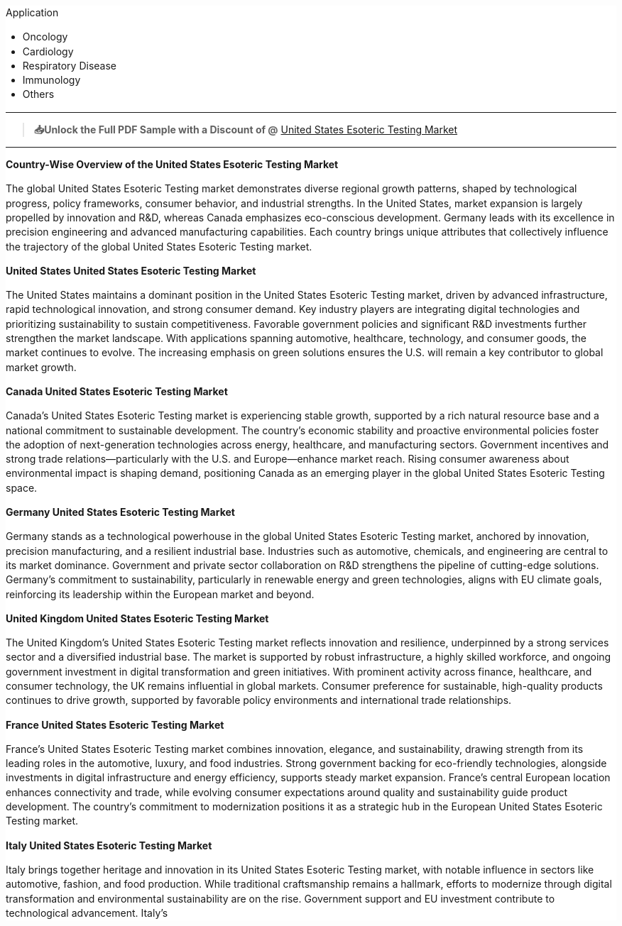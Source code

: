 Application</h3><ul><li>Oncology</li><li>Cardiology</li><li>Respiratory Disease</li><li>Immunology</li><li>Others</li></ul></p><hr /><blockquote><p><strong>📥Unlock the Full PDF Sample with a Discount of @</strong> <a href="https://www.marketresearchintellect.com/ask-for-discount/?rid=1015030&amp;utm_source=Github-April&amp;utm_medium=016">United States Esoteric Testing Market</a></p></blockquote><hr /><p class="" data-start="217" data-end="261"><strong data-start="217" data-end="261">Country-Wise Overview of the United States Esoteric Testing Market</strong></p><p class="" data-start="263" data-end="774">The global United States Esoteric Testing market demonstrates diverse regional growth patterns, shaped by technological progress, policy frameworks, consumer behavior, and industrial strengths. In the United States, market expansion is largely propelled by innovation and R&amp;D, whereas Canada emphasizes eco-conscious development. Germany leads with its excellence in precision engineering and advanced manufacturing capabilities. Each country brings unique attributes that collectively influence the trajectory of the global United States Esoteric Testing market.</p><p class="" data-start="776" data-end="1421"><strong data-start="776" data-end="805">United States United States Esoteric Testing Market</strong></p><p class="" data-start="776" data-end="1421">The United States maintains a dominant position in the United States Esoteric Testing market, driven by advanced infrastructure, rapid technological innovation, and strong consumer demand. Key industry players are integrating digital technologies and prioritizing sustainability to sustain competitiveness. Favorable government policies and significant R&amp;D investments further strengthen the market landscape. With applications spanning automotive, healthcare, technology, and consumer goods, the market continues to evolve. The increasing emphasis on green solutions ensures the U.S. will remain a key contributor to global market growth.</p><p class="" data-start="1423" data-end="2019"><strong data-start="1423" data-end="1445">Canada United States Esoteric Testing Market</strong></p><p class="" data-start="1423" data-end="2019">Canada&rsquo;s United States Esoteric Testing market is experiencing stable growth, supported by a rich natural resource base and a national commitment to sustainable development. The country&rsquo;s economic stability and proactive environmental policies foster the adoption of next-generation technologies across energy, healthcare, and manufacturing sectors. Government incentives and strong trade relations&mdash;particularly with the U.S. and Europe&mdash;enhance market reach. Rising consumer awareness about environmental impact is shaping demand, positioning Canada as an emerging player in the global United States Esoteric Testing space.</p><p class="" data-start="2021" data-end="2591"><strong data-start="2021" data-end="2044">Germany United States Esoteric Testing Market</strong></p><p class="" data-start="2021" data-end="2591">Germany stands as a technological powerhouse in the global United States Esoteric Testing market, anchored by innovation, precision manufacturing, and a resilient industrial base. Industries such as automotive, chemicals, and engineering are central to its market dominance. Government and private sector collaboration on R&amp;D strengthens the pipeline of cutting-edge solutions. Germany&rsquo;s commitment to sustainability, particularly in renewable energy and green technologies, aligns with EU climate goals, reinforcing its leadership within the European market and beyond.</p><p class="" data-start="2593" data-end="3221"><strong data-start="2593" data-end="2623">United Kingdom United States Esoteric Testing Market</strong></p><p class="" data-start="2593" data-end="3221">The United Kingdom&rsquo;s United States Esoteric Testing market reflects innovation and resilience, underpinned by a strong services sector and a diversified industrial base. The market is supported by robust infrastructure, a highly skilled workforce, and ongoing government investment in digital transformation and green initiatives. With prominent activity across finance, healthcare, and consumer technology, the UK remains influential in global markets. Consumer preference for sustainable, high-quality products continues to drive growth, supported by favorable policy environments and international trade relationships.</p><p class="" data-start="3223" data-end="3838"><strong data-start="3223" data-end="3245">France United States Esoteric Testing Market</strong></p><p class="" data-start="3223" data-end="3838">France&rsquo;s United States Esoteric Testing market combines innovation, elegance, and sustainability, drawing strength from its leading roles in the automotive, luxury, and food industries. Strong government backing for eco-friendly technologies, alongside investments in digital infrastructure and energy efficiency, supports steady market expansion. France&rsquo;s central European location enhances connectivity and trade, while evolving consumer expectations around quality and sustainability guide product development. The country&rsquo;s commitment to modernization positions it as a strategic hub in the European United States Esoteric Testing market.</p><p class="" data-start="3840" data-end="4422"><strong data-start="3840" data-end="3861">Italy United States Esoteric Testing Market</strong></p><p class="" data-start="3840" data-end="4422">Italy brings together heritage and innovation in its United States Esoteric Testing market, with notable influence in sectors like automotive, fashion, and food production. While traditional craftsmanship remains a hallmark, efforts to modernize through digital transformation and environmental sustainability are on the rise. Government support and EU investment contribute to technological advancement. Italy&rsquo;s